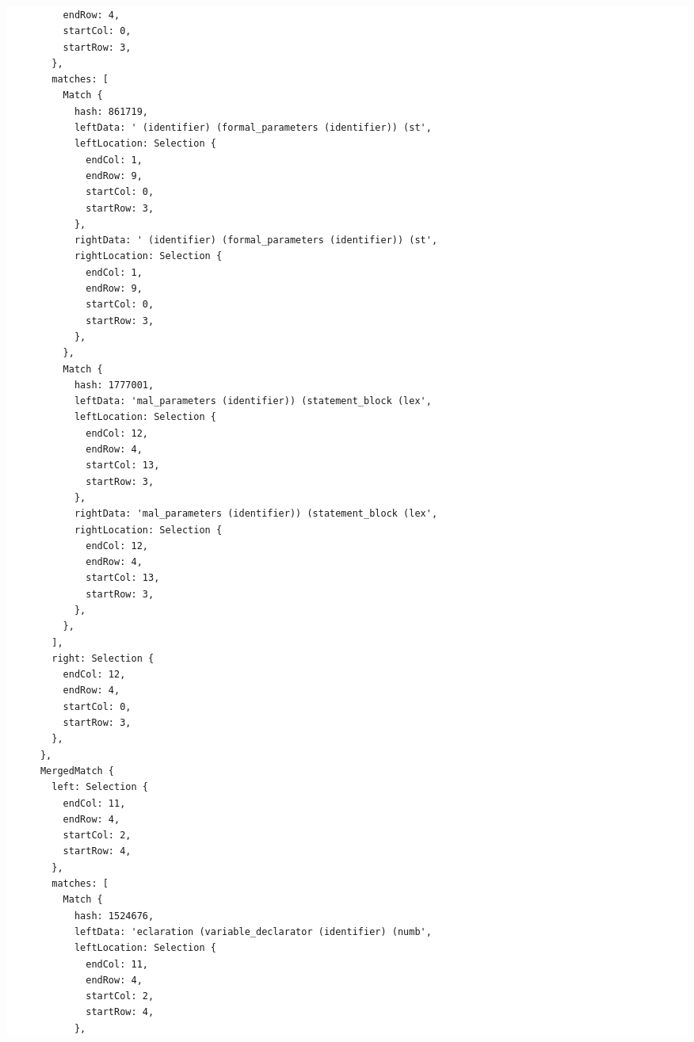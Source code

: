               endRow: 4,
              startCol: 0,
              startRow: 3,
            },
            matches: [
              Match {
                hash: 861719,
                leftData: ' (identifier) (formal_parameters (identifier)) (st',
                leftLocation: Selection {
                  endCol: 1,
                  endRow: 9,
                  startCol: 0,
                  startRow: 3,
                },
                rightData: ' (identifier) (formal_parameters (identifier)) (st',
                rightLocation: Selection {
                  endCol: 1,
                  endRow: 9,
                  startCol: 0,
                  startRow: 3,
                },
              },
              Match {
                hash: 1777001,
                leftData: 'mal_parameters (identifier)) (statement_block (lex',
                leftLocation: Selection {
                  endCol: 12,
                  endRow: 4,
                  startCol: 13,
                  startRow: 3,
                },
                rightData: 'mal_parameters (identifier)) (statement_block (lex',
                rightLocation: Selection {
                  endCol: 12,
                  endRow: 4,
                  startCol: 13,
                  startRow: 3,
                },
              },
            ],
            right: Selection {
              endCol: 12,
              endRow: 4,
              startCol: 0,
              startRow: 3,
            },
          },
          MergedMatch {
            left: Selection {
              endCol: 11,
              endRow: 4,
              startCol: 2,
              startRow: 4,
            },
            matches: [
              Match {
                hash: 1524676,
                leftData: 'eclaration (variable_declarator (identifier) (numb',
                leftLocation: Selection {
                  endCol: 11,
                  endRow: 4,
                  startCol: 2,
                  startRow: 4,
                },